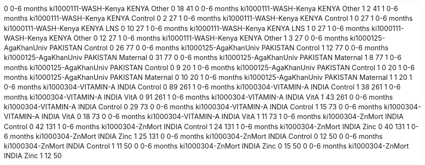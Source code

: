 0        0-6 months    ki1000111-WASH-Kenya        KENYA          Other                  0       18      41
0        0-6 months    ki1000111-WASH-Kenya        KENYA          Other                  1        2      41
1        0-6 months    ki1000111-WASH-Kenya        KENYA          Control                0        2      27
1        0-6 months    ki1000111-WASH-Kenya        KENYA          Control                1        0      27
1        0-6 months    ki1000111-WASH-Kenya        KENYA          LNS                    0       10      27
1        0-6 months    ki1000111-WASH-Kenya        KENYA          LNS                    1        0      27
1        0-6 months    ki1000111-WASH-Kenya        KENYA          Other                  0       12      27
1        0-6 months    ki1000111-WASH-Kenya        KENYA          Other                  1        3      27
0        0-6 months    ki1000125-AgaKhanUniv       PAKISTAN       Control                0       26      77
0        0-6 months    ki1000125-AgaKhanUniv       PAKISTAN       Control                1       12      77
0        0-6 months    ki1000125-AgaKhanUniv       PAKISTAN       Maternal               0       31      77
0        0-6 months    ki1000125-AgaKhanUniv       PAKISTAN       Maternal               1        8      77
1        0-6 months    ki1000125-AgaKhanUniv       PAKISTAN       Control                0        9      20
1        0-6 months    ki1000125-AgaKhanUniv       PAKISTAN       Control                1        0      20
1        0-6 months    ki1000125-AgaKhanUniv       PAKISTAN       Maternal               0       10      20
1        0-6 months    ki1000125-AgaKhanUniv       PAKISTAN       Maternal               1        1      20
1        0-6 months    ki1000304-VITAMIN-A         INDIA          Control                0       89     261
1        0-6 months    ki1000304-VITAMIN-A         INDIA          Control                1       38     261
1        0-6 months    ki1000304-VITAMIN-A         INDIA          VitA                   0       91     261
1        0-6 months    ki1000304-VITAMIN-A         INDIA          VitA                   1       43     261
0        0-6 months    ki1000304-VITAMIN-A         INDIA          Control                0       29      73
0        0-6 months    ki1000304-VITAMIN-A         INDIA          Control                1       15      73
0        0-6 months    ki1000304-VITAMIN-A         INDIA          VitA                   0       18      73
0        0-6 months    ki1000304-VITAMIN-A         INDIA          VitA                   1       11      73
1        0-6 months    ki1000304-ZnMort            INDIA          Control                0       42     131
1        0-6 months    ki1000304-ZnMort            INDIA          Control                1       24     131
1        0-6 months    ki1000304-ZnMort            INDIA          Zinc                   0       40     131
1        0-6 months    ki1000304-ZnMort            INDIA          Zinc                   1       25     131
0        0-6 months    ki1000304-ZnMort            INDIA          Control                0       12      50
0        0-6 months    ki1000304-ZnMort            INDIA          Control                1       11      50
0        0-6 months    ki1000304-ZnMort            INDIA          Zinc                   0       15      50
0        0-6 months    ki1000304-ZnMort            INDIA          Zinc                   1       12      50